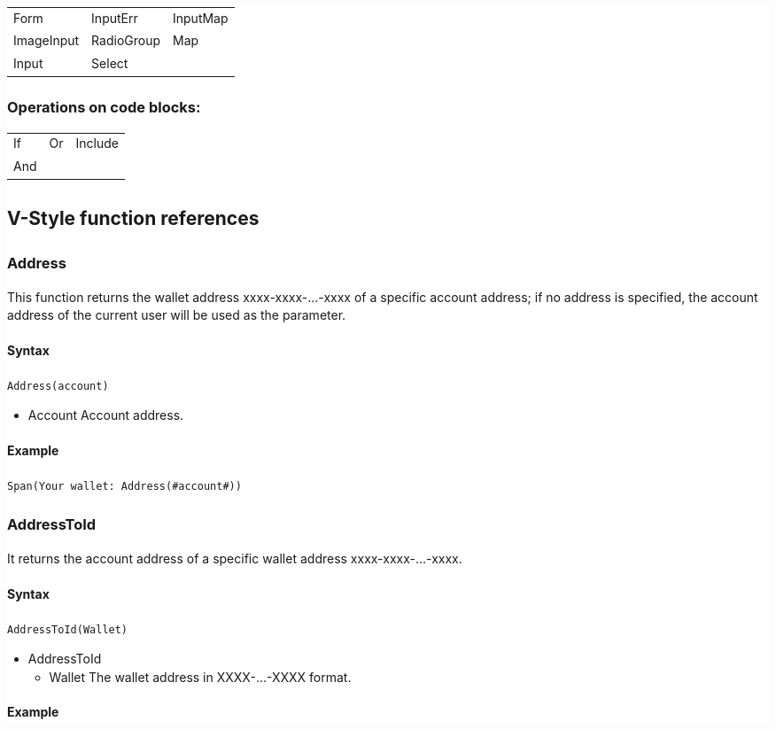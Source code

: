 |            |            |          |
| ---------- | ---------- | -------- |
| Form       | InputErr   | InputMap |
| ImageInput | RadioGroup | Map      |
| Input      | Select     |          |

### Operations on code blocks: 

|      |      |         |
| ---- | ---- | ------- |
| If   | Or   | Include |
| And  |      |         |



## V-Style function references

### Address

This function returns the wallet address xxxx-xxxx-...-xxxx of a specific account address; if no address is specified, the account address of the current user will be used as the parameter.

#### Syntax

```
Address(account)

```

- Account
  Account address.

#### Example

```
Span(Your wallet: Address(#account#))
```

### AddressToId

It returns the account address of a specific wallet address xxxx-xxxx-...-xxxx.

#### Syntax

```
AddressToId(Wallet)
```

- AddressToId
  - Wallet
    The wallet address in XXXX-...-XXXX format.

#### Example
